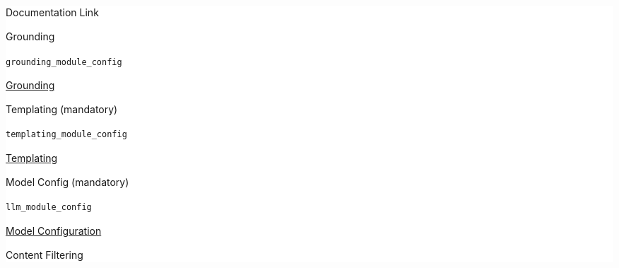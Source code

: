Documentation Link

</th>
</tr>
<tr>
<td valign="top">

Grounding

</td>
<td valign="top">

`grounding_module_config`

</td>
<td valign="top">

[Grounding](grounding-035c455.md)

</td>
</tr>
<tr>
<td valign="top">

Templating \(mandatory\)

</td>
<td valign="top">

`templating_module_config`

</td>
<td valign="top">

[Templating](templating-88c5608.md)

</td>
</tr>
<tr>
<td valign="top">

Model Config \(mandatory\)

</td>
<td valign="top">

`llm_module_config`

</td>
<td valign="top">

[Model Configuration](model-configuration-c1bdb26.md)

</td>
</tr>
<tr>
<td valign="top">

Content Filtering

</td>
<td valign="top">
